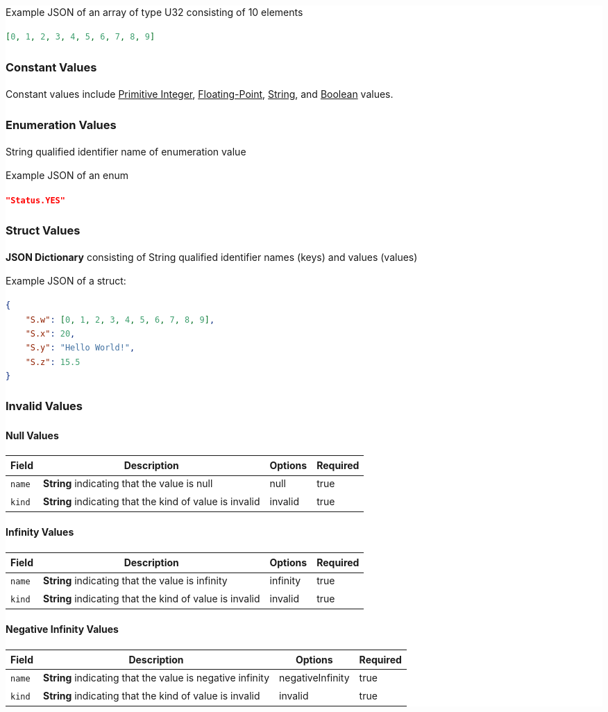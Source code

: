 Example JSON of an array of type U32 consisting of 10 elements
```json
[0, 1, 2, 3, 4, 5, 6, 7, 8, 9]
```

### Constant Values
Constant values include [Primitive Integer](#primitive-integer-values), [Floating-Point](#floating-point-values), 
[String](#string-values), and [Boolean](#boolean-values) values.

### Enumeration Values
String qualified identifier name of enumeration value

Example JSON of an enum
```json
"Status.YES"
```

### Struct Values
**JSON Dictionary** consisting of String qualified identifier names (keys) and values (values)

Example JSON of a struct:
```json
{
    "S.w": [0, 1, 2, 3, 4, 5, 6, 7, 8, 9],
    "S.x": 20,
    "S.y": "Hello World!",
    "S.z": 15.5
}
```

### Invalid Values
#### Null Values

| Field | Description | Options | Required |
| ----- | ----------- | ------- | -------- |
| `name` | **String** indicating that the value is null | null | true |
| `kind` | **String** indicating that the kind of value is invalid | invalid | true |

#### Infinity Values

| Field | Description | Options | Required |
| ----- | ----------- | ------- | -------- |
| `name` | **String** indicating that the value is infinity|  infinity | true |
| `kind` | **String** indicating that the kind of value is invalid | invalid | true |

#### Negative Infinity Values

| Field | Description | Options | Required |
| ----- | ----------- | ------- | -------- |
| `name` | **String** indicating that the value is negative infinity |  negativeInfinity | true |
| `kind` | **String** indicating that the kind of value is invalid | invalid | true |
